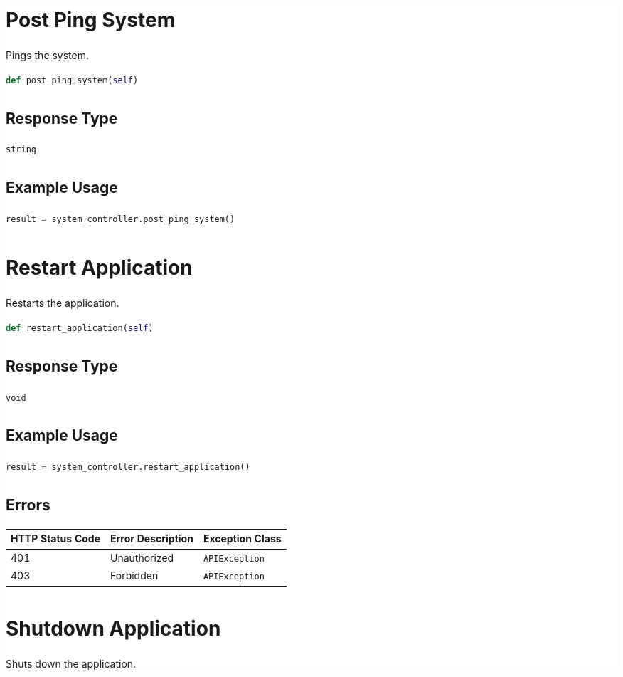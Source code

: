 
# Post Ping System

Pings the system.

```python
def post_ping_system(self)
```

## Response Type

`string`

## Example Usage

```python
result = system_controller.post_ping_system()
```


# Restart Application

Restarts the application.

```python
def restart_application(self)
```

## Response Type

`void`

## Example Usage

```python
result = system_controller.restart_application()
```

## Errors

| HTTP Status Code | Error Description | Exception Class |
|  --- | --- | --- |
| 401 | Unauthorized | `APIException` |
| 403 | Forbidden | `APIException` |


# Shutdown Application

Shuts down the application.
